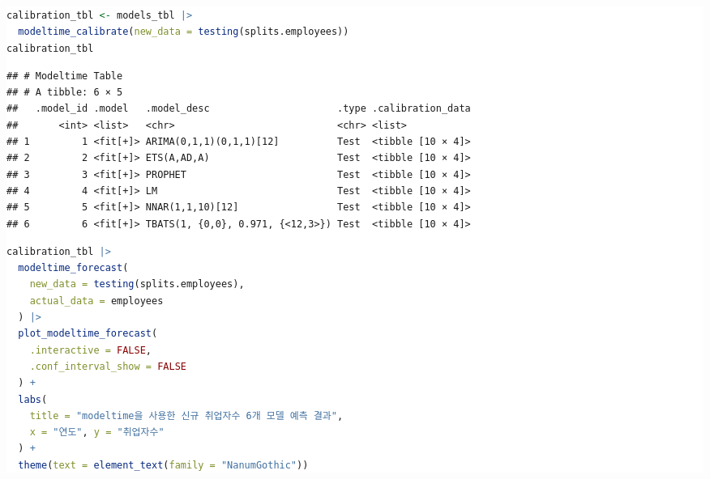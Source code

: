 ``` r
calibration_tbl <- models_tbl |>
  modeltime_calibrate(new_data = testing(splits.employees))
calibration_tbl
```

    ## # Modeltime Table
    ## # A tibble: 6 × 5
    ##   .model_id .model   .model_desc                      .type .calibration_data
    ##       <int> <list>   <chr>                            <chr> <list>           
    ## 1         1 <fit[+]> ARIMA(0,1,1)(0,1,1)[12]          Test  <tibble [10 × 4]>
    ## 2         2 <fit[+]> ETS(A,AD,A)                      Test  <tibble [10 × 4]>
    ## 3         3 <fit[+]> PROPHET                          Test  <tibble [10 × 4]>
    ## 4         4 <fit[+]> LM                               Test  <tibble [10 × 4]>
    ## 5         5 <fit[+]> NNAR(1,1,10)[12]                 Test  <tibble [10 × 4]>
    ## 6         6 <fit[+]> TBATS(1, {0,0}, 0.971, {<12,3>}) Test  <tibble [10 × 4]>

``` r
calibration_tbl |>
  modeltime_forecast(
    new_data = testing(splits.employees),
    actual_data = employees
  ) |>
  plot_modeltime_forecast(
    .interactive = FALSE,
    .conf_interval_show = FALSE
  ) +
  labs(
    title = "modeltime을 사용한 신규 취업자수 6개 모델 예측 결과",
    x = "연도", y = "취업자수"
  ) +
  theme(text = element_text(family = "NanumGothic"))
```
